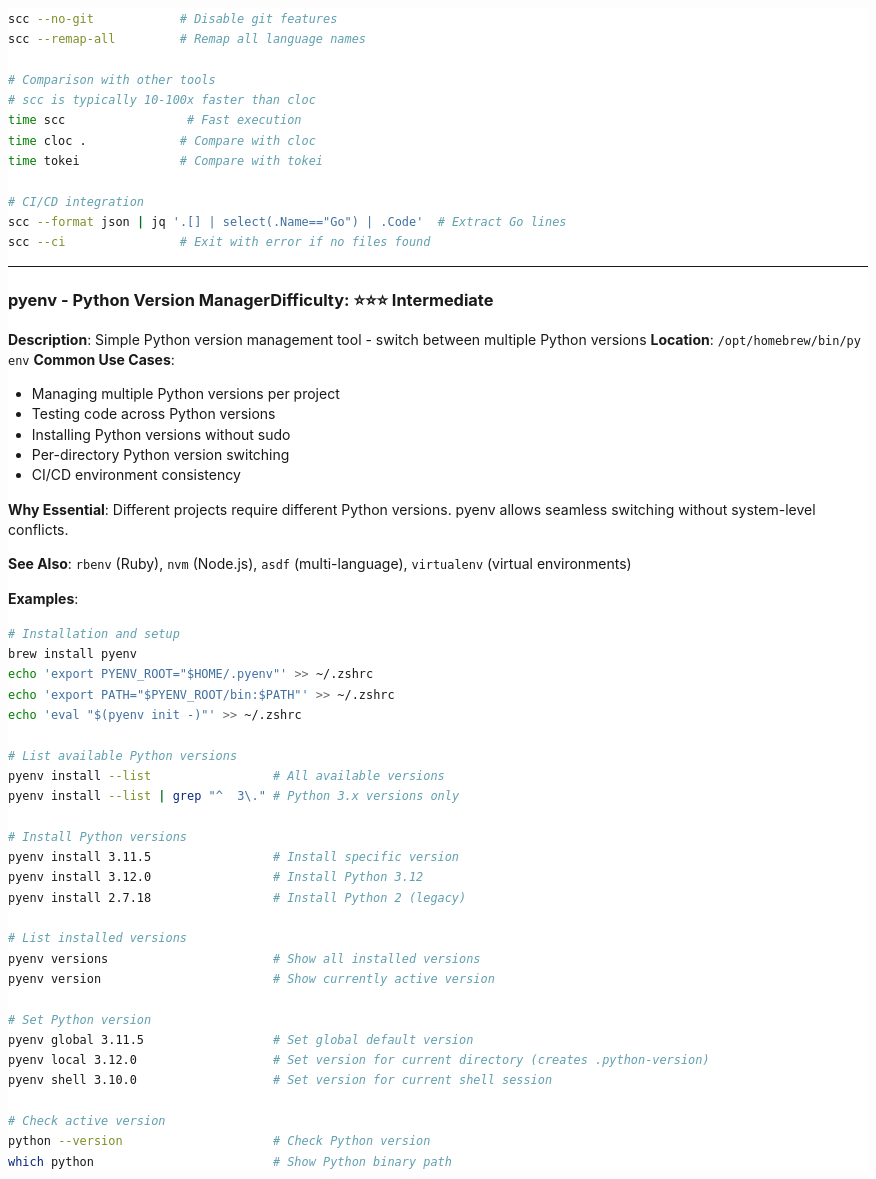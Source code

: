 ```bash
scc --no-git            # Disable git features
scc --remap-all         # Remap all language names

# Comparison with other tools
# scc is typically 10-100x faster than cloc
time scc                 # Fast execution
time cloc .             # Compare with cloc
time tokei              # Compare with tokei

# CI/CD integration
scc --format json | jq '.[] | select(.Name=="Go") | .Code'  # Extract Go lines
scc --ci                # Exit with error if no files found
```

---


### **pyenv** - Python Version Manager**Difficulty**: ⭐⭐⭐ Intermediate


**Description**: Simple Python version management tool - switch between multiple Python versions
**Location**: `/opt/homebrew/bin/pyenv`
**Common Use Cases**:

- Managing multiple Python versions per project
- Testing code across Python versions
- Installing Python versions without sudo
- Per-directory Python version switching
- CI/CD environment consistency

**Why Essential**: Different projects require different Python versions. pyenv allows seamless switching without system-level conflicts.

**See Also**: `rbenv` (Ruby), `nvm` (Node.js), `asdf` (multi-language), `virtualenv` (virtual environments)

**Examples**:

```bash
# Installation and setup
brew install pyenv
echo 'export PYENV_ROOT="$HOME/.pyenv"' >> ~/.zshrc
echo 'export PATH="$PYENV_ROOT/bin:$PATH"' >> ~/.zshrc
echo 'eval "$(pyenv init -)"' >> ~/.zshrc

# List available Python versions
pyenv install --list                 # All available versions
pyenv install --list | grep "^  3\." # Python 3.x versions only

# Install Python versions
pyenv install 3.11.5                 # Install specific version
pyenv install 3.12.0                 # Install Python 3.12
pyenv install 2.7.18                 # Install Python 2 (legacy)

# List installed versions
pyenv versions                       # Show all installed versions
pyenv version                        # Show currently active version

# Set Python version
pyenv global 3.11.5                  # Set global default version
pyenv local 3.12.0                   # Set version for current directory (creates .python-version)
pyenv shell 3.10.0                   # Set version for current shell session

# Check active version
python --version                     # Check Python version
which python                         # Show Python binary path
```